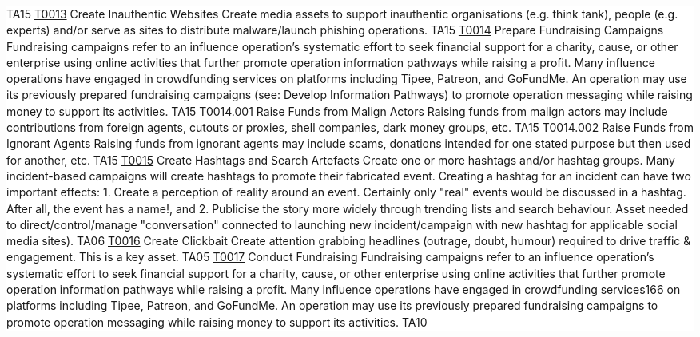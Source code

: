 <td>TA15</td>
</tr>
<tr>
<td><a href="techniques/T0013.md">T0013</a></td>
<td>Create Inauthentic Websites</td>
<td>Create media assets to support inauthentic organisations (e.g. think tank), people (e.g. experts) and/or serve as sites to distribute malware/launch phishing operations.</td>
<td>TA15</td>
</tr>
<tr>
<td><a href="techniques/T0014.md">T0014</a></td>
<td>Prepare Fundraising Campaigns</td>
<td>Fundraising campaigns refer to an influence operation’s systematic effort to seek financial support for a charity, cause, or other enterprise using online activities that further promote operation information pathways while raising a profit. Many influence operations have engaged in crowdfunding services on platforms including Tipee, Patreon, and GoFundMe. An operation may use its previously prepared fundraising campaigns (see: Develop Information Pathways) to promote operation messaging while raising money to support its activities.</td>
<td>TA15</td>
</tr>
<tr>
<td><a href="techniques/T0014.001.md">T0014.001</a></td>
<td>Raise Funds from Malign Actors</td>
<td>Raising funds from malign actors may include contributions from foreign agents, cutouts or proxies, shell companies, dark money groups, etc.</td>
<td>TA15</td>
</tr>
<tr>
<td><a href="techniques/T0014.002.md">T0014.002</a></td>
<td>Raise Funds from Ignorant Agents</td>
<td>Raising funds from ignorant agents may include scams, donations intended for one stated purpose but then used for another, etc.</td>
<td>TA15</td>
</tr>
<tr>
<td><a href="techniques/T0015.md">T0015</a></td>
<td>Create Hashtags and Search Artefacts</td>
<td>Create one or more hashtags and/or hashtag groups. Many incident-based campaigns will create hashtags to promote their fabricated event. Creating a hashtag for an incident can have two important effects: 1. Create a perception of reality around an event. Certainly only "real" events would be discussed in a hashtag. After all, the event has a name!, and 2. Publicise the story more widely through trending lists and search behaviour. Asset needed to direct/control/manage "conversation" connected to launching new incident/campaign with new hashtag for applicable social media sites).</td>
<td>TA06</td>
</tr>
<tr>
<td><a href="techniques/T0016.md">T0016</a></td>
<td>Create Clickbait</td>
<td>Create attention grabbing headlines (outrage, doubt, humour) required to drive traffic & engagement. This is a key asset.</td>
<td>TA05</td>
</tr>
<tr>
<td><a href="techniques/T0017.md">T0017</a></td>
<td>Conduct Fundraising</td>
<td>Fundraising campaigns refer to an influence operation’s systematic effort to seek financial support for a charity, cause, or other enterprise using online activities that further promote operation information pathways while raising a profit. Many influence operations have engaged in crowdfunding services166 on platforms including Tipee, Patreon, and GoFundMe. An operation may use its previously prepared fundraising campaigns to promote operation messaging while raising money to support its activities.</td>
<td>TA10</td>
</tr>
<tr>